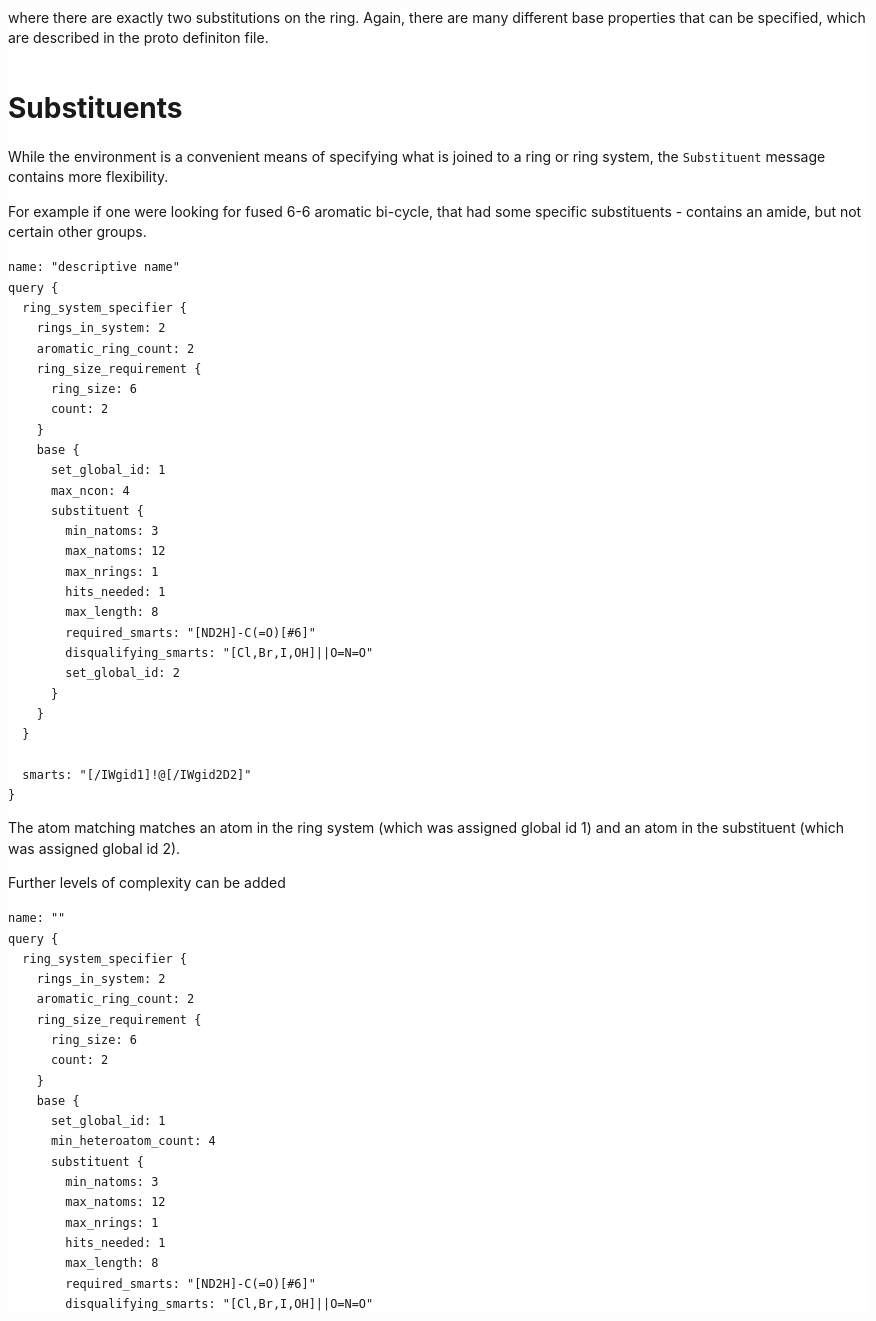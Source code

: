 where there are exactly two substitutions on the ring. Again, there are many different
base properties that can be specified, which are described in the proto definiton file.


# Substituents
While the environment is a convenient means of specifying what is joined to a ring
or ring system, the `Substituent` message contains more flexibility.

For example if one were looking for fused 6-6 aromatic bi-cycle, that had some specific
substituents - contains an amide, but not certain other groups.
```
name: "descriptive name"
query {
  ring_system_specifier {
    rings_in_system: 2
    aromatic_ring_count: 2
    ring_size_requirement {
      ring_size: 6
      count: 2
    }
    base {
      set_global_id: 1
      max_ncon: 4
      substituent {
        min_natoms: 3
        max_natoms: 12
        max_nrings: 1
        hits_needed: 1
        max_length: 8
        required_smarts: "[ND2H]-C(=O)[#6]"
        disqualifying_smarts: "[Cl,Br,I,OH]||O=N=O"
        set_global_id: 2
      }
    }
  }

  smarts: "[/IWgid1]!@[/IWgid2D2]"
}
```
The atom matching matches an atom in the ring system (which was assigned global id 1)
and an atom in the substituent (which was assigned global id 2).

Further levels of complexity can be added
```
name: ""
query {
  ring_system_specifier {
    rings_in_system: 2
    aromatic_ring_count: 2
    ring_size_requirement {
      ring_size: 6
      count: 2
    }
    base {
      set_global_id: 1
      min_heteroatom_count: 4
      substituent {
        min_natoms: 3
        max_natoms: 12
        max_nrings: 1
        hits_needed: 1
        max_length: 8
        required_smarts: "[ND2H]-C(=O)[#6]"
        disqualifying_smarts: "[Cl,Br,I,OH]||O=N=O"
```